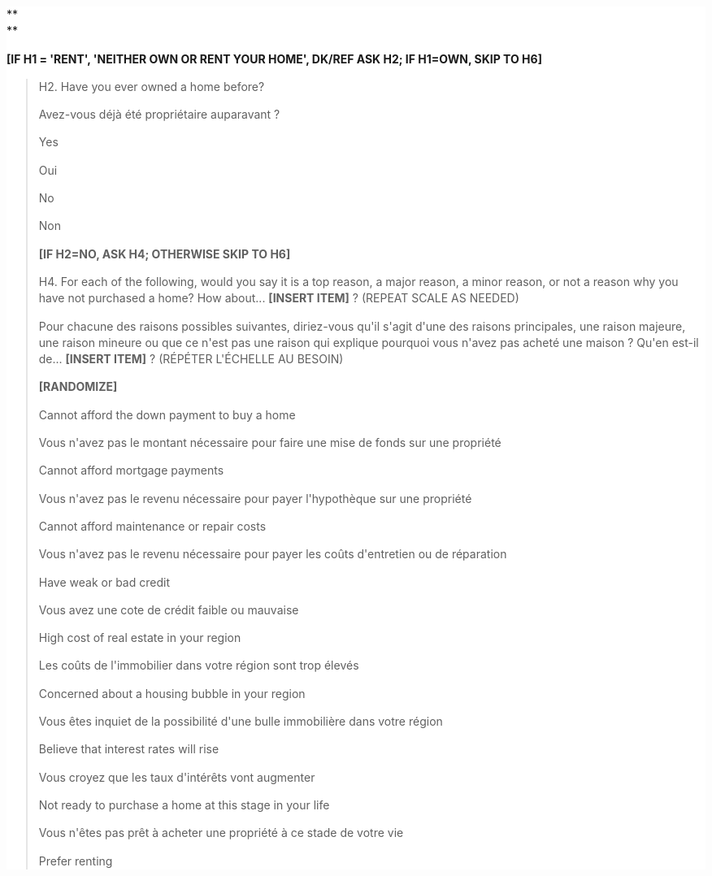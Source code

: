 **\
**

**\[IF H1 = 'RENT', 'NEITHER OWN OR RENT YOUR HOME', DK/REF ASK H2; IF H1=OWN, SKIP TO H6\]**

> H2. Have you ever owned a home before?
>
> Avez-vous déjà été propriétaire auparavant ?
>
> Yes
>
> Oui
>
> No
>
> Non
>
> **\[IF H2=NO, ASK H4; OTHERWISE SKIP TO H6\]**
>
> H4. For each of the following, would you say it is a top reason, a major reason, a minor reason, or not a reason why you have not purchased a home? How about... **\[INSERT ITEM\]** ? (REPEAT SCALE AS NEEDED)
>
> Pour chacune des raisons possibles suivantes, diriez-vous qu'il s'agit d'une des raisons principales, une raison majeure, une raison mineure ou que ce n'est pas une raison qui explique pourquoi vous n'avez pas acheté une maison ? Qu'en est-il de... **\[INSERT ITEM\]** ? (RÉPÉTER L'ÉCHELLE AU BESOIN)
>
> **\[RANDOMIZE\]**
>
> Cannot afford the down payment to buy a home
>
> Vous n'avez pas le montant nécessaire pour faire une mise de fonds sur une propriété
>
> Cannot afford mortgage payments
>
> Vous n'avez pas le revenu nécessaire pour payer l'hypothèque sur une propriété
>
> Cannot afford maintenance or repair costs
>
> Vous n'avez pas le revenu nécessaire pour payer les coûts d'entretien ou de réparation
>
> Have weak or bad credit
>
> Vous avez une cote de crédit faible ou mauvaise
>
> High cost of real estate in your region
>
> Les coûts de l'immobilier dans votre région sont trop élevés
>
> Concerned about a housing bubble in your region
>
> Vous êtes inquiet de la possibilité d'une bulle immobilière dans votre région
>
> Believe that interest rates will rise
>
> Vous croyez que les taux d'intérêts vont augmenter
>
> Not ready to purchase a home at this stage in your life
>
> Vous n'êtes pas prêt à acheter une propriété à ce stade de votre vie
>
> Prefer renting
>